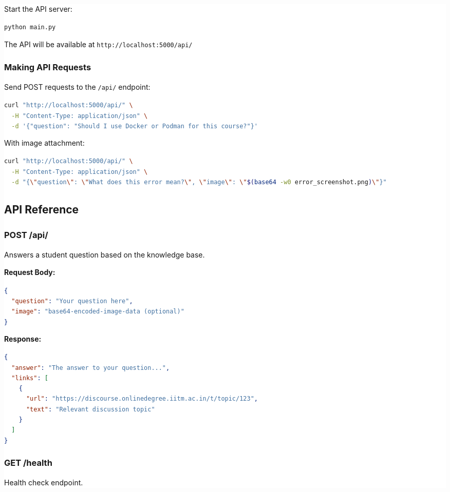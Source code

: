 Start the API server:

```bash
python main.py
```

The API will be available at `http://localhost:5000/api/`

### Making API Requests

Send POST requests to the `/api/` endpoint:

```bash
curl "http://localhost:5000/api/" \
  -H "Content-Type: application/json" \
  -d '{"question": "Should I use Docker or Podman for this course?"}'
```

With image attachment:
```bash
curl "http://localhost:5000/api/" \
  -H "Content-Type: application/json" \
  -d "{\"question\": \"What does this error mean?\", \"image\": \"$(base64 -w0 error_screenshot.png)\"}"
```

## API Reference

### POST /api/

Answers a student question based on the knowledge base.

**Request Body:**
```json
{
  "question": "Your question here",
  "image": "base64-encoded-image-data (optional)"
}
```

**Response:**
```json
{
  "answer": "The answer to your question...",
  "links": [
    {
      "url": "https://discourse.onlinedegree.iitm.ac.in/t/topic/123",
      "text": "Relevant discussion topic"
    }
  ]
}
```

### GET /health

Health check endpoint.
